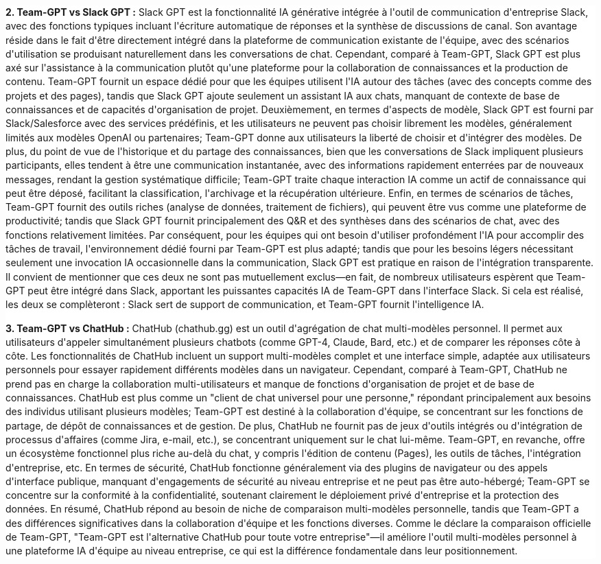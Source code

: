 **2. Team-GPT vs Slack GPT :** Slack GPT est la fonctionnalité IA générative intégrée à l'outil de communication d'entreprise Slack, avec des fonctions typiques incluant l'écriture automatique de réponses et la synthèse de discussions de canal. Son avantage réside dans le fait d'être directement intégré dans la plateforme de communication existante de l'équipe, avec des scénarios d'utilisation se produisant naturellement dans les conversations de chat. Cependant, comparé à Team-GPT, Slack GPT est plus axé sur l'assistance à la communication plutôt qu'une plateforme pour la collaboration de connaissances et la production de contenu. Team-GPT fournit un espace dédié pour que les équipes utilisent l'IA autour des tâches (avec des concepts comme des projets et des pages), tandis que Slack GPT ajoute seulement un assistant IA aux chats, manquant de contexte de base de connaissances et de capacités d'organisation de projet. Deuxièmement, en termes d'aspects de modèle, Slack GPT est fourni par Slack/Salesforce avec des services prédéfinis, et les utilisateurs ne peuvent pas choisir librement les modèles, généralement limités aux modèles OpenAI ou partenaires; Team-GPT donne aux utilisateurs la liberté de choisir et d'intégrer des modèles. De plus, du point de vue de l'historique et du partage des connaissances, bien que les conversations de Slack impliquent plusieurs participants, elles tendent à être une communication instantanée, avec des informations rapidement enterrées par de nouveaux messages, rendant la gestion systématique difficile; Team-GPT traite chaque interaction IA comme un actif de connaissance qui peut être déposé, facilitant la classification, l'archivage et la récupération ultérieure. Enfin, en termes de scénarios de tâches, Team-GPT fournit des outils riches (analyse de données, traitement de fichiers), qui peuvent être vus comme une plateforme de productivité; tandis que Slack GPT fournit principalement des Q&R et des synthèses dans des scénarios de chat, avec des fonctions relativement limitées. Par conséquent, pour les équipes qui ont besoin d'utiliser profondément l'IA pour accomplir des tâches de travail, l'environnement dédié fourni par Team-GPT est plus adapté; tandis que pour les besoins légers nécessitant seulement une invocation IA occasionnelle dans la communication, Slack GPT est pratique en raison de l'intégration transparente. Il convient de mentionner que ces deux ne sont pas mutuellement exclus—en fait, de nombreux utilisateurs espèrent que Team-GPT peut être intégré dans Slack, apportant les puissantes capacités IA de Team-GPT dans l'interface Slack. Si cela est réalisé, les deux se complèteront : Slack sert de support de communication, et Team-GPT fournit l'intelligence IA.

**3. Team-GPT vs ChatHub :** ChatHub (chathub.gg) est un outil d'agrégation de chat multi-modèles personnel. Il permet aux utilisateurs d'appeler simultanément plusieurs chatbots (comme GPT-4, Claude, Bard, etc.) et de comparer les réponses côte à côte. Les fonctionnalités de ChatHub incluent un support multi-modèles complet et une interface simple, adaptée aux utilisateurs personnels pour essayer rapidement différents modèles dans un navigateur. Cependant, comparé à Team-GPT, ChatHub ne prend pas en charge la collaboration multi-utilisateurs et manque de fonctions d'organisation de projet et de base de connaissances. ChatHub est plus comme un "client de chat universel pour une personne," répondant principalement aux besoins des individus utilisant plusieurs modèles; Team-GPT est destiné à la collaboration d'équipe, se concentrant sur les fonctions de partage, de dépôt de connaissances et de gestion. De plus, ChatHub ne fournit pas de jeux d'outils intégrés ou d'intégration de processus d'affaires (comme Jira, e-mail, etc.), se concentrant uniquement sur le chat lui-même. Team-GPT, en revanche, offre un écosystème fonctionnel plus riche au-delà du chat, y compris l'édition de contenu (Pages), les outils de tâches, l'intégration d'entreprise, etc. En termes de sécurité, ChatHub fonctionne généralement via des plugins de navigateur ou des appels d'interface publique, manquant d'engagements de sécurité au niveau entreprise et ne peut pas être auto-hébergé; Team-GPT se concentre sur la conformité à la confidentialité, soutenant clairement le déploiement privé d'entreprise et la protection des données. En résumé, ChatHub répond au besoin de niche de comparaison multi-modèles personnelle, tandis que Team-GPT a des différences significatives dans la collaboration d'équipe et les fonctions diverses. Comme le déclare la comparaison officielle de Team-GPT, "Team-GPT est l'alternative ChatHub pour toute votre entreprise"—il améliore l'outil multi-modèles personnel à une plateforme IA d'équipe au niveau entreprise, ce qui est la différence fondamentale dans leur positionnement.
